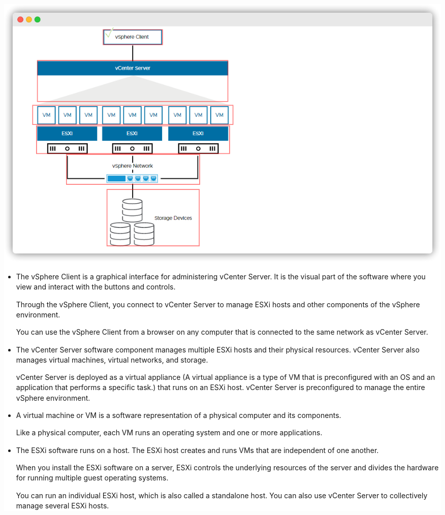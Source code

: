 ![image-20211209083002773](assets/image-20211209083002773.png)

- The vSphere Client is a graphical interface for administering vCenter Server. It is the visual part of the software where you view and interact with the buttons and controls.

  Through the vSphere Client, you connect to vCenter Server to manage ESXi hosts and other components of the vSphere environment.

  You can use the vSphere Client from a browser on any computer that is connected to the same network as vCenter Server.

- The vCenter Server software component manages multiple ESXi hosts and their physical resources. vCenter Server also manages virtual machines, virtual networks, and storage.

  vCenter Server is deployed as a virtual appliance (A virtual appliance is a type of VM that is preconfigured with an OS and an application that performs a specific task.) that runs on an ESXi host. vCenter Server is preconfigured to manage the entire vSphere environment.

- A virtual machine or VM is a software representation of a physical computer and its components.

  Like a physical computer, each VM runs an operating system and one or more applications.

- The ESXi software runs on a host. The ESXi host creates and runs VMs that are independent of one another.

  When you install the ESXi software on a server, ESXi controls the underlying resources of the server and divides the hardware for running multiple guest operating systems.

  You can run an individual ESXi host, which is also called a standalone host. You can also use vCenter Server to collectively manage several ESXi hosts.
